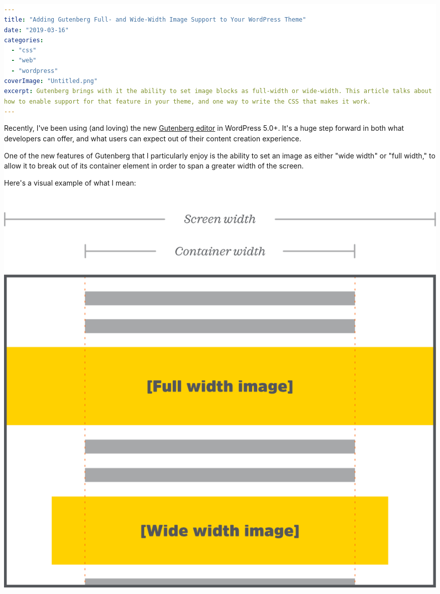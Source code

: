```yaml
---
title: "Adding Gutenberg Full- and Wide-Width Image Support to Your WordPress Theme"
date: "2019-03-16"
categories: 
  - "css"
  - "web"
  - "wordpress"
coverImage: "Untitled.png"
excerpt: Gutenberg brings with it the ability to set image blocks as full-width or wide-width. This article talks about how to enable support for that feature in your theme, and one way to write the CSS that makes it work.
---
```


Recently, I've been using (and loving) the new [Gutenberg editor](https://wordpress.org/gutenberg/) in WordPress 5.0+. It's a huge step forward in both what developers can offer, and what users can expect out of their content creation experience.

One of the new features of Gutenberg that I particularly enjoy is the ability to set an image as either "wide width" or "full width," to allow it to break out of its container element in order to span a greater width of the screen.

Here's a visual example of what I mean:

![](../assets/images/post_images/Untitled-1024x928.png)
